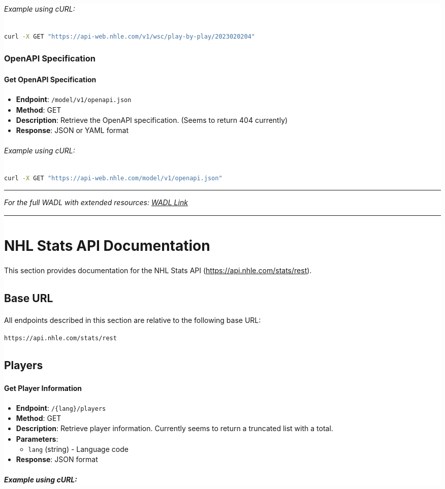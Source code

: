 ###### Example using cURL:

```bash
curl -X GET "https://api-web.nhle.com/v1/wsc/play-by-play/2023020204"
```

### OpenAPI Specification

#### Get OpenAPI Specification
- **Endpoint**: `/model/v1/openapi.json`
- **Method**: GET
- **Description**: Retrieve the OpenAPI specification. (Seems to return 404 currently)
- **Response**: JSON or YAML format

###### Example using cURL:

```bash
curl -X GET "https://api-web.nhle.com/model/v1/openapi.json"
```

---

*For the full WADL with extended resources: [WADL Link](https://api-web.nhle.com/application.wadl?detail=true)*




---
# NHL Stats API Documentation

This section provides documentation for the NHL Stats API (https://api.nhle.com/stats/rest).


## Base URL

All endpoints described in this section are relative to the following base URL:

```
https://api.nhle.com/stats/rest
```

## Players

#### Get Player Information
- **Endpoint**: `/{lang}/players`
- **Method**: GET
- **Description**: Retrieve player information. Currently seems to return a truncated list with a total.
- **Parameters**:
  - `lang` (string) - Language code
- **Response**: JSON format

##### Example using cURL:
